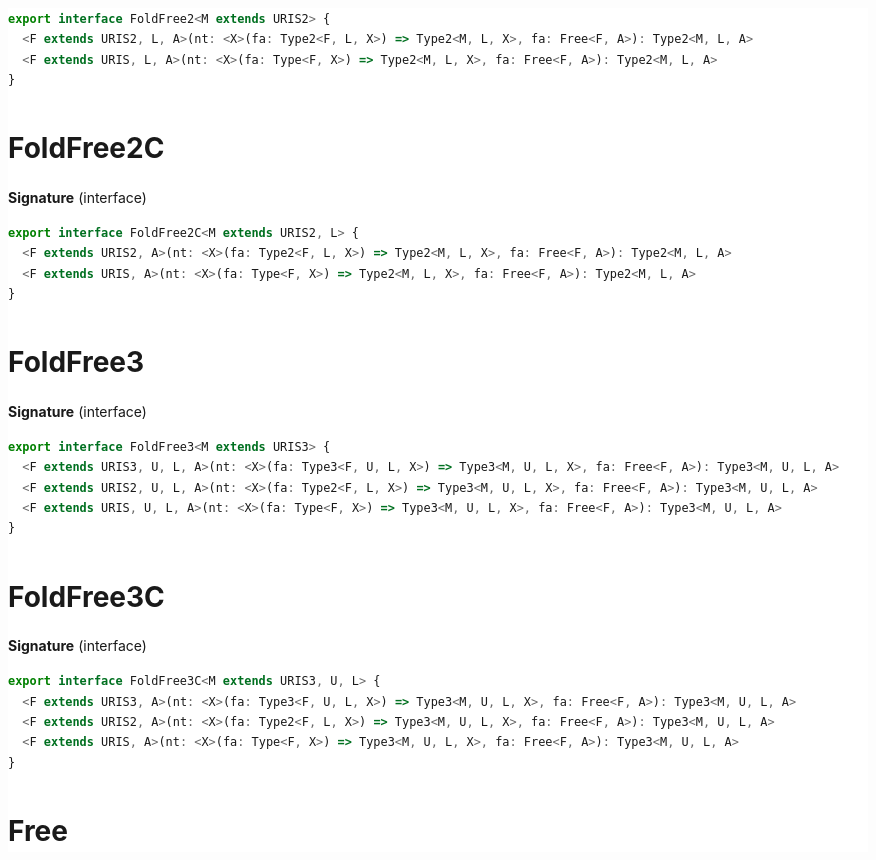 ```ts
export interface FoldFree2<M extends URIS2> {
  <F extends URIS2, L, A>(nt: <X>(fa: Type2<F, L, X>) => Type2<M, L, X>, fa: Free<F, A>): Type2<M, L, A>
  <F extends URIS, L, A>(nt: <X>(fa: Type<F, X>) => Type2<M, L, X>, fa: Free<F, A>): Type2<M, L, A>
}
```

# FoldFree2C

**Signature** (interface)

```ts
export interface FoldFree2C<M extends URIS2, L> {
  <F extends URIS2, A>(nt: <X>(fa: Type2<F, L, X>) => Type2<M, L, X>, fa: Free<F, A>): Type2<M, L, A>
  <F extends URIS, A>(nt: <X>(fa: Type<F, X>) => Type2<M, L, X>, fa: Free<F, A>): Type2<M, L, A>
}
```

# FoldFree3

**Signature** (interface)

```ts
export interface FoldFree3<M extends URIS3> {
  <F extends URIS3, U, L, A>(nt: <X>(fa: Type3<F, U, L, X>) => Type3<M, U, L, X>, fa: Free<F, A>): Type3<M, U, L, A>
  <F extends URIS2, U, L, A>(nt: <X>(fa: Type2<F, L, X>) => Type3<M, U, L, X>, fa: Free<F, A>): Type3<M, U, L, A>
  <F extends URIS, U, L, A>(nt: <X>(fa: Type<F, X>) => Type3<M, U, L, X>, fa: Free<F, A>): Type3<M, U, L, A>
}
```

# FoldFree3C

**Signature** (interface)

```ts
export interface FoldFree3C<M extends URIS3, U, L> {
  <F extends URIS3, A>(nt: <X>(fa: Type3<F, U, L, X>) => Type3<M, U, L, X>, fa: Free<F, A>): Type3<M, U, L, A>
  <F extends URIS2, A>(nt: <X>(fa: Type2<F, L, X>) => Type3<M, U, L, X>, fa: Free<F, A>): Type3<M, U, L, A>
  <F extends URIS, A>(nt: <X>(fa: Type<F, X>) => Type3<M, U, L, X>, fa: Free<F, A>): Type3<M, U, L, A>
}
```

# Free

